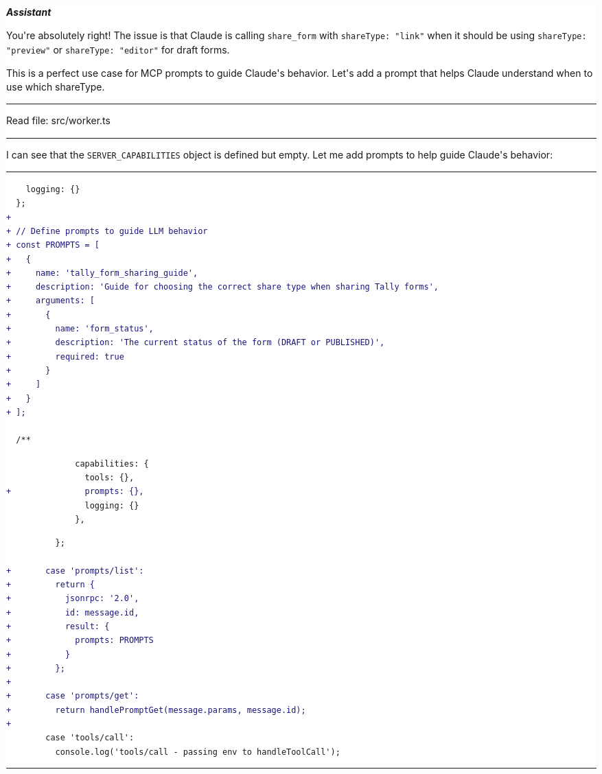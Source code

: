 _**Assistant**_

You're absolutely right! The issue is that Claude is calling `share_form` with `shareType: "link"` when it should be using `shareType: "preview"` or `shareType: "editor"` for draft forms.

This is a perfect use case for MCP prompts to guide Claude's behavior. Let's add a prompt that helps Claude understand when to use which shareType.

---

Read file: src/worker.ts

---

I can see that the `SERVER_CAPABILITIES` object is defined but empty. Let me add prompts to help guide Claude's behavior:

---

```diff
    logging: {}
  };
+ 
+ // Define prompts to guide LLM behavior
+ const PROMPTS = [
+   {
+     name: 'tally_form_sharing_guide',
+     description: 'Guide for choosing the correct share type when sharing Tally forms',
+     arguments: [
+       {
+         name: 'form_status',
+         description: 'The current status of the form (DRAFT or PUBLISHED)',
+         required: true
+       }
+     ]
+   }
+ ];
  
  /**
```

```diff
              capabilities: {
                tools: {},
+               prompts: {},
                logging: {}
              },
```

```diff
          };
  
+       case 'prompts/list':
+         return {
+           jsonrpc: '2.0',
+           id: message.id,
+           result: {
+             prompts: PROMPTS
+           }
+         };
+ 
+       case 'prompts/get':
+         return handlePromptGet(message.params, message.id);
+ 
        case 'tools/call':
          console.log('tools/call - passing env to handleToolCall');
```

---